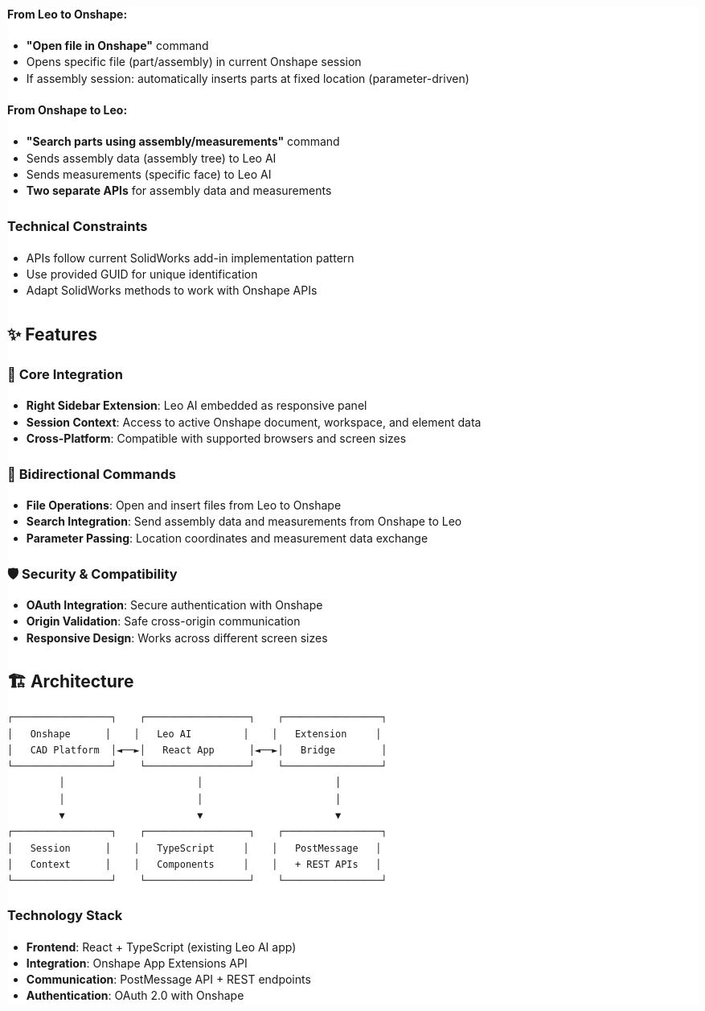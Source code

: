 #### **From Leo to Onshape:**
- **"Open file in Onshape"** command
- Opens specific file (part/assembly) in current Onshape session
- If assembly session: automatically inserts parts at fixed location (parameter-driven)

#### **From Onshape to Leo:**
- **"Search parts using assembly/measurements"** command
- Sends assembly data (assembly tree) to Leo AI
- Sends measurements (specific face) to Leo AI
- **Two separate APIs** for assembly data and measurements

### **Technical Constraints**
- APIs follow current SolidWorks add-in implementation pattern
- Use provided GUID for unique identification
- Adapt SolidWorks methods to work with Onshape APIs

## ✨ Features

### 🔌 **Core Integration**
- **Right Sidebar Extension**: Leo AI embedded as responsive panel
- **Session Context**: Access to active Onshape document, workspace, and element data
- **Cross-Platform**: Compatible with supported browsers and screen sizes

### 🔄 **Bidirectional Commands**
- **File Operations**: Open and insert files from Leo to Onshape
- **Search Integration**: Send assembly data and measurements from Onshape to Leo
- **Parameter Passing**: Location coordinates and measurement data exchange

### 🛡️ **Security & Compatibility**
- **OAuth Integration**: Secure authentication with Onshape
- **Origin Validation**: Safe cross-origin communication
- **Responsive Design**: Works across different screen sizes

## 🏗️ Architecture

```
┌─────────────────┐    ┌──────────────────┐    ┌─────────────────┐
│   Onshape      │    │   Leo AI         │    │   Extension     │
│   CAD Platform  │◄──►│   React App      │◄──►│   Bridge        │
└─────────────────┘    └──────────────────┘    └─────────────────┘
         │                       │                       │
         │                       │                       │
         ▼                       ▼                       ▼
┌─────────────────┐    ┌──────────────────┐    ┌─────────────────┐
│   Session      │    │   TypeScript     │    │   PostMessage   │
│   Context      │    │   Components     │    │   + REST APIs   │
└─────────────────┘    └──────────────────┘    └─────────────────┘
```

### **Technology Stack**
- **Frontend**: React + TypeScript (existing Leo AI app)
- **Integration**: Onshape App Extensions API
- **Communication**: PostMessage API + REST endpoints
- **Authentication**: OAuth 2.0 with Onshape
